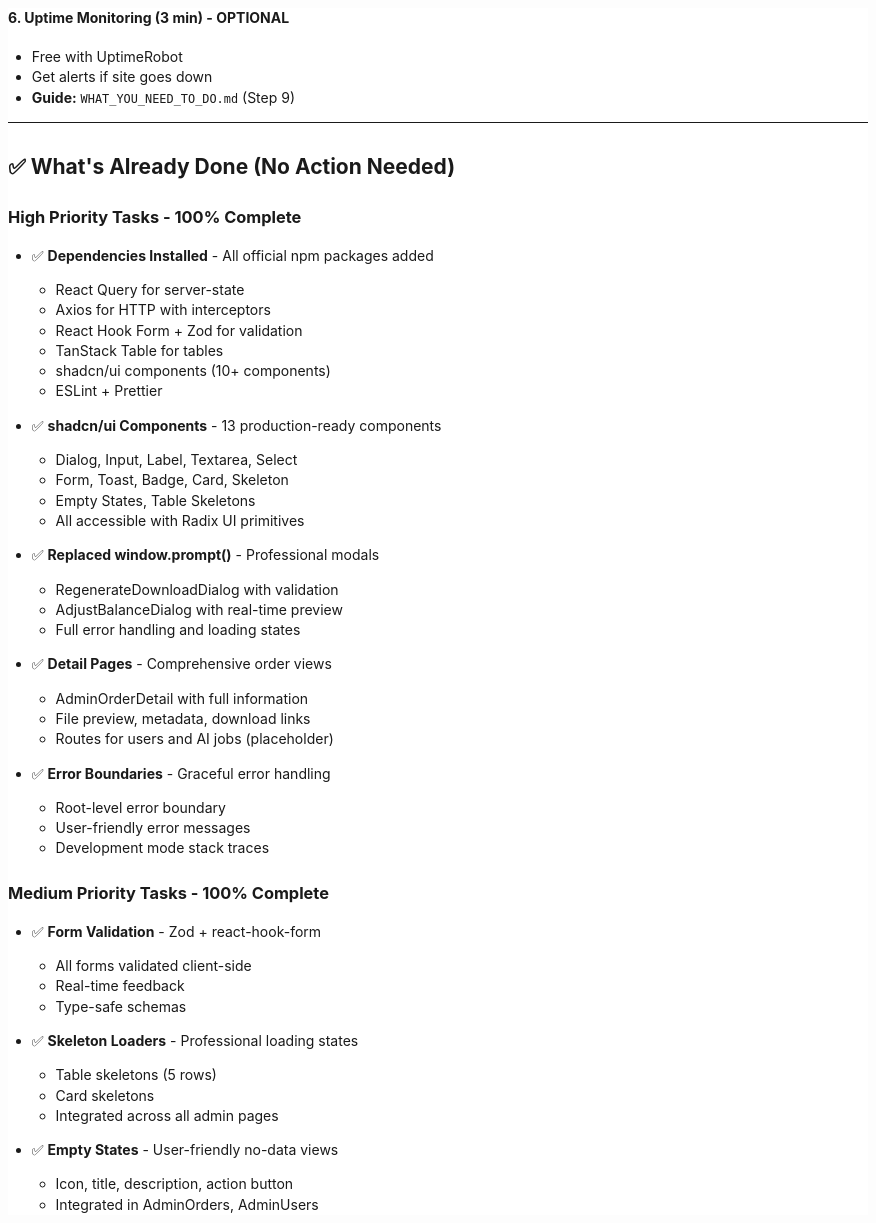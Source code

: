 #### 6. Uptime Monitoring (3 min) - OPTIONAL
- Free with UptimeRobot
- Get alerts if site goes down
- **Guide:** `WHAT_YOU_NEED_TO_DO.md` (Step 9)

---

## ✅ What's Already Done (No Action Needed)

### High Priority Tasks - 100% Complete

- ✅ **Dependencies Installed** - All official npm packages added
  - React Query for server-state
  - Axios for HTTP with interceptors
  - React Hook Form + Zod for validation
  - TanStack Table for tables
  - shadcn/ui components (10+ components)
  - ESLint + Prettier

- ✅ **shadcn/ui Components** - 13 production-ready components
  - Dialog, Input, Label, Textarea, Select
  - Form, Toast, Badge, Card, Skeleton
  - Empty States, Table Skeletons
  - All accessible with Radix UI primitives

- ✅ **Replaced window.prompt()** - Professional modals
  - RegenerateDownloadDialog with validation
  - AdjustBalanceDialog with real-time preview
  - Full error handling and loading states

- ✅ **Detail Pages** - Comprehensive order views
  - AdminOrderDetail with full information
  - File preview, metadata, download links
  - Routes for users and AI jobs (placeholder)

- ✅ **Error Boundaries** - Graceful error handling
  - Root-level error boundary
  - User-friendly error messages
  - Development mode stack traces

### Medium Priority Tasks - 100% Complete

- ✅ **Form Validation** - Zod + react-hook-form
  - All forms validated client-side
  - Real-time feedback
  - Type-safe schemas

- ✅ **Skeleton Loaders** - Professional loading states
  - Table skeletons (5 rows)
  - Card skeletons
  - Integrated across all admin pages

- ✅ **Empty States** - User-friendly no-data views
  - Icon, title, description, action button
  - Integrated in AdminOrders, AdminUsers
